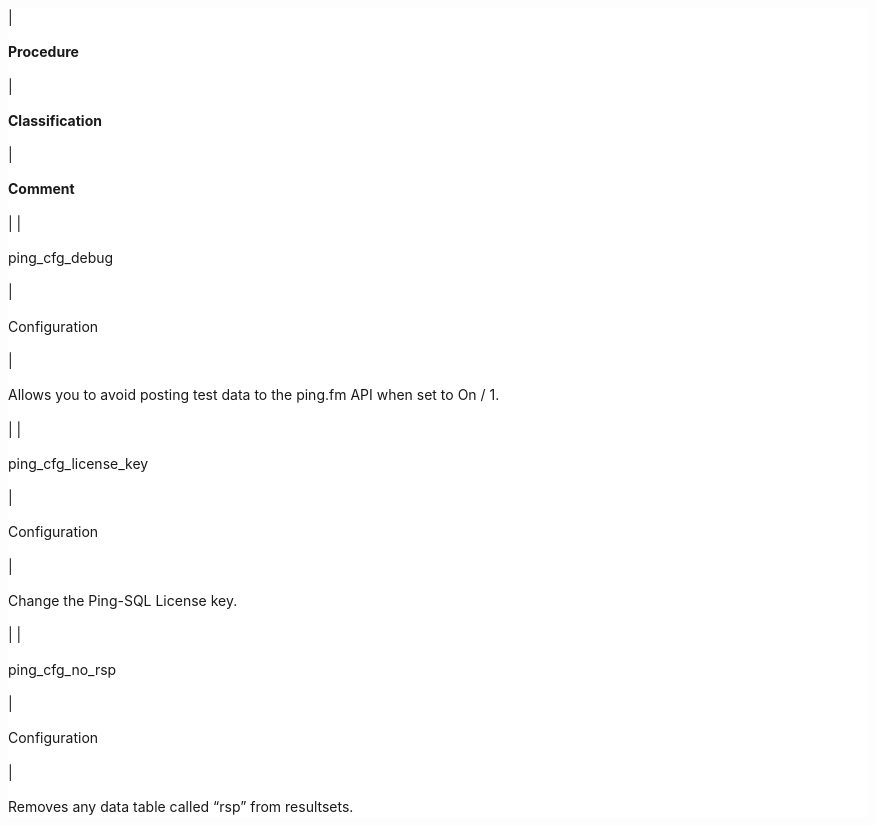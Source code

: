 | 

**Procedure**

 | 

**Classification**

 | 

**Comment**

 |
| 

ping\_cfg\_debug

 | 

Configuration

 | 

Allows you to avoid posting test data to the ping.fm API when set to On / 1.

 |
| 

ping\_cfg\_license\_key

 | 

Configuration

 | 

Change the Ping-SQL License key.

 |
| 

ping\_cfg\_no\_rsp

 | 

Configuration

 | 

Removes any data table called “rsp” from resultsets.
